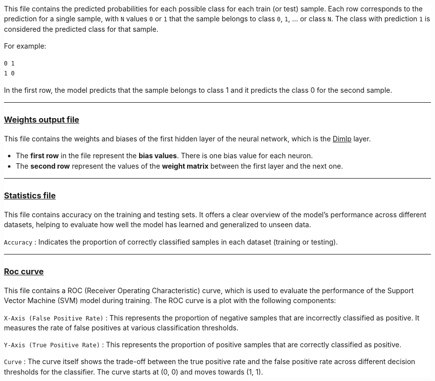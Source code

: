 This file contains the predicted probabilities for each possible class for each train (or test) sample. Each row corresponds to the prediction for a single sample, with `N` values `0` or `1` that the sample belongs to class `0`, `1`, ... or class `N`. The class with prediction `1` is considered the predicted class for that sample.

For example:

    0 1
    1 0

In the first row, the model predicts that the sample belongs to class 1 and it predicts the class 0 for the second sample.

---

### [Weights output file](#weights-output-file)

This file contains the weights and biases of the first hidden layer of the neural network, which is the [Dimlp](../dimlp/overview.md) layer.

- The **first row** in the file represent the **bias values**. There is one bias value for each neuron.
- The **second row** represent the values of the **weight matrix** between the first layer and the next one.

---

### [Statistics file](#statistics-output-file)

This file contains accuracy on the training and testing sets. It offers a clear overview of the model’s performance across different datasets, helping to evaluate how well the model has learned and generalized to unseen data.

`Accuracy`
:   Indicates the proportion of correctly classified samples in each dataset (training or testing).

---

### [Roc curve](#roc-output-file)

This file contains a ROC (Receiver Operating Characteristic) curve, which is used to evaluate the performance of the Support Vector Machine (SVM) model during training. The ROC curve is a plot with the following components:

`X-Axis (False Positive Rate)`
:   This represents the proportion of negative samples that are incorrectly classified as positive. It measures the rate of false positives at various classification thresholds.

`Y-Axis (True Positive Rate)`
:   This represents the proportion of positive samples that are correctly classified as positive.

`Curve`
:   The curve itself shows the trade-off between the true positive rate and the false positive rate across different decision thresholds for the classifier. The curve starts at (0, 0) and moves towards (1, 1).
